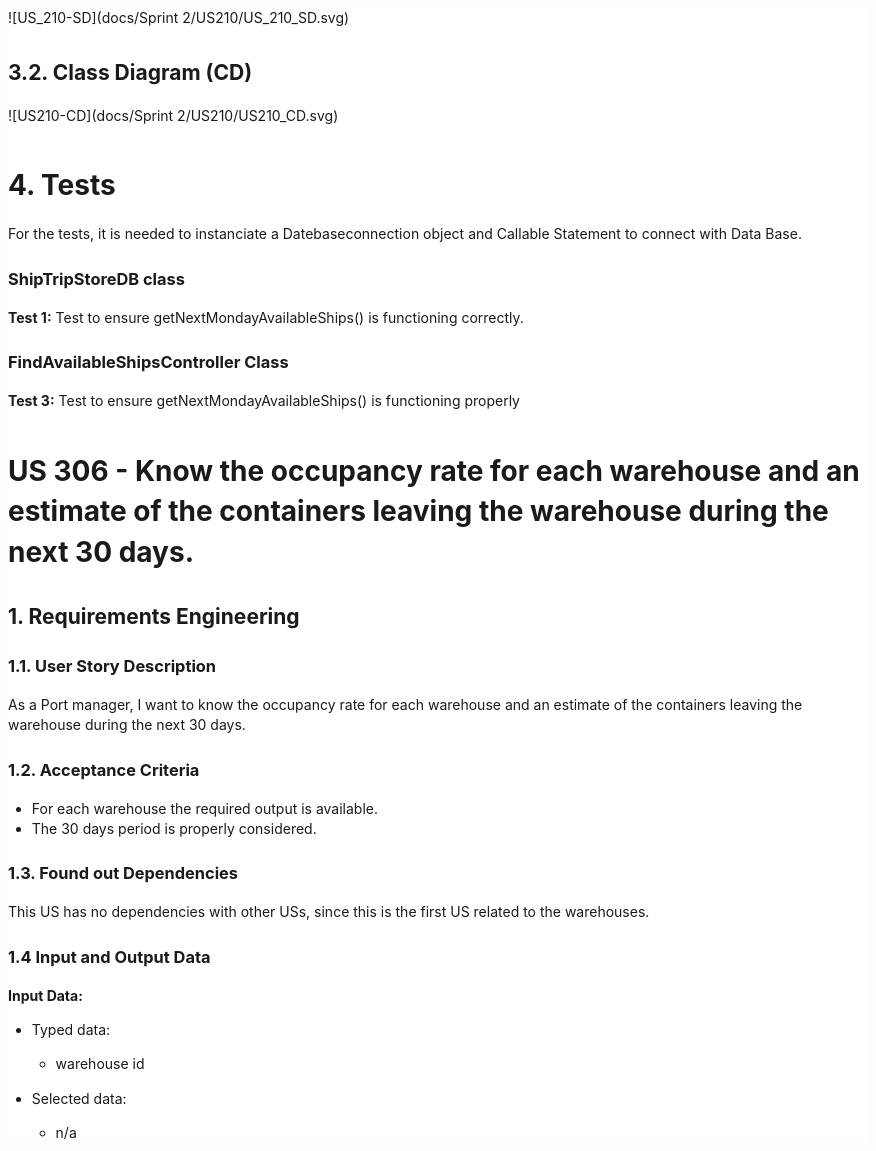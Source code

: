 ![US_210-SD](docs/Sprint 2/US210/US_210_SD.svg)

## 3.2. Class Diagram (CD)

![US210-CD](docs/Sprint 2/US210/US210_CD.svg)

# 4. Tests

For the tests, it is needed to instanciate a Datebaseconnection object and Callable Statement to connect with Data Base.

### ShipTripStoreDB class

**Test 1:** Test to ensure getNextMondayAvailableShips() is functioning correctly.

### FindAvailableShipsController Class

**Test 3:** Test to ensure getNextMondayAvailableShips() is functioning properly


# US 306 - Know the occupancy rate for each warehouse and an estimate of the containers leaving the warehouse during the next 30 days.

## 1. Requirements Engineering

### 1.1. User Story Description

As a Port manager, I want to know the occupancy rate for each warehouse and an estimate of the containers leaving the warehouse during the next 30 days.

### 1.2. Acceptance Criteria

* For each warehouse the required output is available.
* The 30 days period is properly considered.

### 1.3. Found out Dependencies

This US has no dependencies with other USs, since this is the first US related to the warehouses.

### 1.4 Input and Output Data

**Input Data:**

* Typed data:
  * warehouse id

* Selected data:
  * n/a
